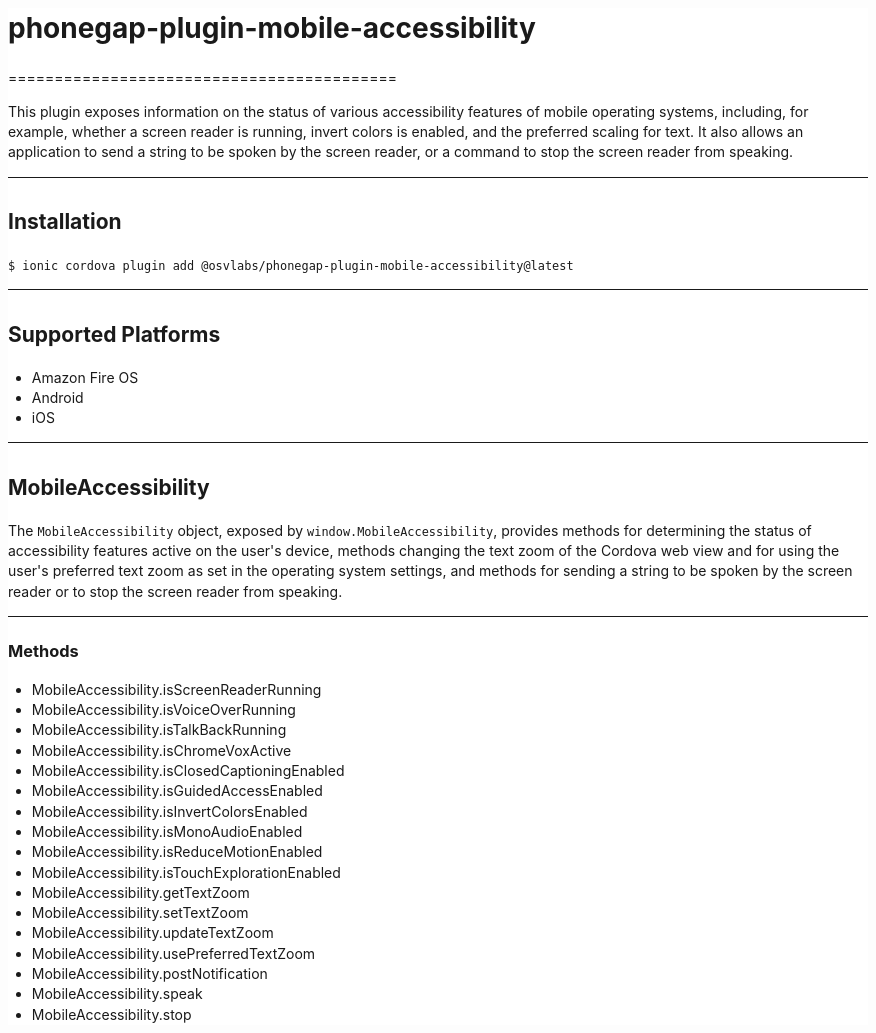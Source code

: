 # phonegap-plugin-mobile-accessibility
==========================================

This plugin exposes information on the status of various accessibility features of mobile operating systems, including, for example, whether a screen reader is running, invert colors is enabled, and the preferred scaling for text. It also allows an application to send a string to be spoken by the screen reader, or a command to stop the screen reader from speaking.

---------------
## Installation

    $ ionic cordova plugin add @osvlabs/phonegap-plugin-mobile-accessibility@latest

----------------------
## Supported Platforms

- Amazon Fire OS
- Android
- iOS

----------------------
## MobileAccessibility

The `MobileAccessibility` object, exposed by `window.MobileAccessibility`, provides methods for determining the status of accessibility features active on the user's device, methods changing the text zoom of the Cordova web view and for using the user's preferred text zoom as set in the operating system settings, and methods for sending a string to be spoken by the screen reader or to stop the screen reader from speaking.

-----------
### Methods

- MobileAccessibility.isScreenReaderRunning
- MobileAccessibility.isVoiceOverRunning
- MobileAccessibility.isTalkBackRunning
- MobileAccessibility.isChromeVoxActive
- MobileAccessibility.isClosedCaptioningEnabled
- MobileAccessibility.isGuidedAccessEnabled
- MobileAccessibility.isInvertColorsEnabled
- MobileAccessibility.isMonoAudioEnabled
- MobileAccessibility.isReduceMotionEnabled
- MobileAccessibility.isTouchExplorationEnabled
- MobileAccessibility.getTextZoom
- MobileAccessibility.setTextZoom
- MobileAccessibility.updateTextZoom
- MobileAccessibility.usePreferredTextZoom
- MobileAccessibility.postNotification
- MobileAccessibility.speak
- MobileAccessibility.stop
